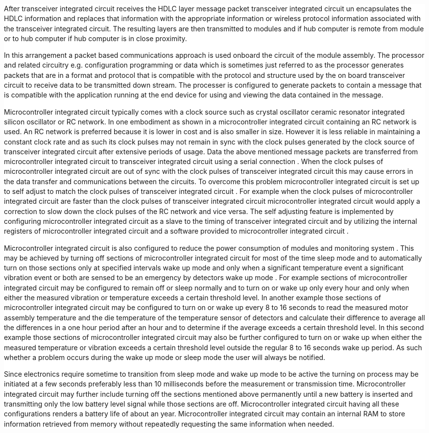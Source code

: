 After transceiver integrated circuit receives the HDLC layer message packet transceiver integrated circuit un encapsulates the HDLC information and replaces that information with the appropriate information or wireless protocol information associated with the transceiver integrated circuit. The resulting layers are then transmitted to modules and if hub computer is remote from module or to hub computer if hub computer is in close proximity.

In this arrangement a packet based communications approach is used onboard the circuit of the module assembly. The processor and related circuitry e.g. configuration programming or data which is sometimes just referred to as the processor generates packets that are in a format and protocol that is compatible with the protocol and structure used by the on board transceiver circuit to receive data to be transmitted down stream. The processer is configured to generate packets to contain a message that is compatible with the application running at the end device for using and viewing the data contained in the message.

Microcontroller integrated circuit typically comes with a clock source such as crystal oscillator ceramic resonator integrated silicon oscillator or RC network. In one embodiment as shown in a microcontroller integrated circuit containing an RC network is used. An RC network is preferred because it is lower in cost and is also smaller in size. However it is less reliable in maintaining a constant clock rate and as such its clock pulses may not remain in sync with the clock pulses generated by the clock source of transceiver integrated circuit after extensive periods of usage. Data the above mentioned message packets are transferred from microcontroller integrated circuit to transceiver integrated circuit using a serial connection . When the clock pulses of microcontroller integrated circuit are out of sync with the clock pulses of transceiver integrated circuit this may cause errors in the data transfer and communications between the circuits. To overcome this problem microcontroller integrated circuit is set up to self adjust to match the clock pulses of transceiver integrated circuit . For example when the clock pulses of microcontroller integrated circuit are faster than the clock pulses of transceiver integrated circuit microcontroller integrated circuit would apply a correction to slow down the clock pulses of the RC network and vice versa. The self adjusting feature is implemented by configuring microcontroller integrated circuit as a slave to the timing of transceiver integrated circuit and by utilizing the internal registers of microcontroller integrated circuit and a software provided to microcontroller integrated circuit .

Microcontroller integrated circuit is also configured to reduce the power consumption of modules and monitoring system . This may be achieved by turning off sections of microcontroller integrated circuit for most of the time sleep mode and to automatically turn on those sections only at specified intervals wake up mode and only when a significant temperature event a significant vibration event or both are sensed to be an emergency by detectors wake up mode . For example sections of microcontroller integrated circuit may be configured to remain off or sleep normally and to turn on or wake up only every hour and only when either the measured vibration or temperature exceeds a certain threshold level. In another example those sections of microcontroller integrated circuit may be configured to turn on or wake up every 8 to 16 seconds to read the measured motor assembly temperature and the die temperature of the temperature sensor of detectors and calculate their difference to average all the differences in a one hour period after an hour and to determine if the average exceeds a certain threshold level. In this second example those sections of microcontroller integrated circuit may also be further configured to turn on or wake up when either the measured temperature or vibration exceeds a certain threshold level outside the regular 8 to 16 seconds wake up period. As such whether a problem occurs during the wake up mode or sleep mode the user will always be notified.

Since electronics require sometime to transition from sleep mode and wake up mode to be active the turning on process may be initiated at a few seconds preferably less than 10 milliseconds before the measurement or transmission time. Microcontroller integrated circuit may further include turning off the sections mentioned above permanently until a new battery is inserted and transmitting only the low battery level signal while those sections are off. Microcontroller integrated circuit having all these configurations renders a battery life of about an year. Microcontroller integrated circuit may contain an internal RAM to store information retrieved from memory without repeatedly requesting the same information when needed.
